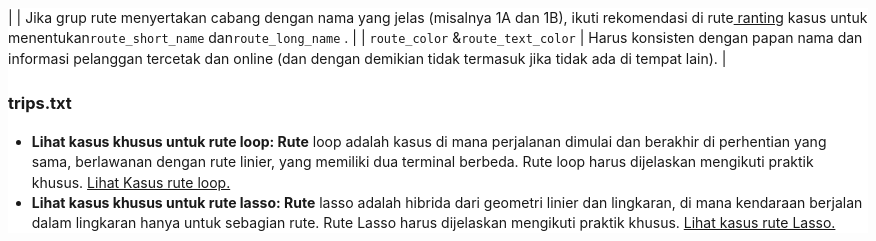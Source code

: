|                                   | Jika grup rute menyertakan cabang dengan nama yang jelas (misalnya 1A dan 1B), ikuti rekomendasi di rute[ ranting](#branches) kasus untuk menentukan`route_short_name` dan`route_long_name` .                                                                                                                                                                                                                                                                                                                                                                                                                                                                                                                                                                                                                                                                                                                                                                                                                                                                                                                                                                                                                                                                                                                                                                                                                                                                                                                                                                                                                                                                                                                                                                                                                                                                                                                                                                                                                                                                                                                                                                                                     |
| `route_color` &`route_text_color` | Harus konsisten dengan papan nama dan informasi pelanggan tercetak dan online (dan dengan demikian tidak termasuk jika tidak ada di tempat lain).                                                                                                                                                                                                                                                                                                                                                                                                                                                                                                                                                                                                                                                                                                                                                                                                                                                                                                                                                                                                                                                                                                                                                                                                                                                                                                                                                                                                                                                                                                                                                                                                                                                                                                                                                                                                                                                                                                                                                                                                                                                 |

### trips.txt

* __Lihat kasus khusus untuk rute loop: Rute__ loop adalah kasus di mana perjalanan dimulai dan berakhir di perhentian yang sama, berlawanan dengan rute linier, yang memiliki dua terminal berbeda. Rute loop harus dijelaskan mengikuti praktik khusus. [Lihat Kasus rute loop.](#loop-routes)
* __Lihat kasus khusus untuk rute lasso: Rute__ lasso adalah hibrida dari geometri linier dan lingkaran, di mana kendaraan berjalan dalam lingkaran hanya untuk sebagian rute. Rute Lasso harus dijelaskan mengikuti praktik khusus. [Lihat kasus rute Lasso.](#lasso-routes)
